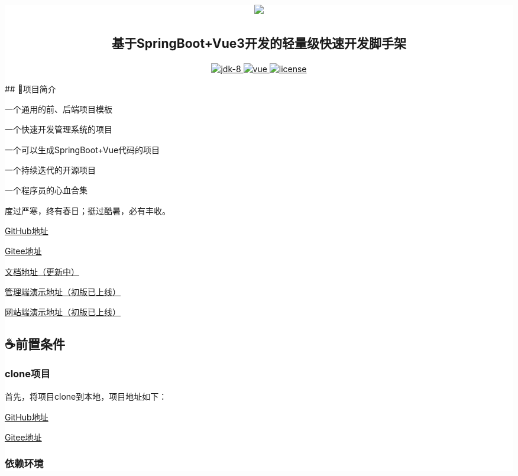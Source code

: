 <div align="center">
	<img src="https://image.xiaoxiaofeng.site/blog/2024/04/15/xxf-20240415111508.svg?xxfjava">
    <h2>
        基于SpringBoot+Vue3开发的轻量级快速开发脚手架
    </h3>
	<p align="center">
        <a target="_blank" href="https://www.oracle.com/java/technologies/javase/javase-jdk8-downloads.html">
            <img src="https://image.xiaoxiaofeng.site/blog/2024/04/17/xxf-20240417134430.png?xxfjava" alt="jdk-8" />
        </a>
		<a href="https://v3.vuejs.org/" target="_blank">
			<img src="https://image.xiaoxiaofeng.site/blog/2024/04/17/xxf-20240417134539.png?xxfjava" alt="vue">
		</a>
		<a href="https://gitee.com/lyt-top/vue-next-admin/blob/master/LICENSE" target="_blank">
		  <img src="https://image.xiaoxiaofeng.site/blog/2024/04/17/xxf-20240417134340.png?xxfjava" alt="license">
		</a>
	</p>
</div>
## 🍁项目简介

一个通用的前、后端项目模板

一个快速开发管理系统的项目

一个可以生成SpringBoot+Vue代码的项目

一个持续迭代的开源项目

一个程序员的心血合集

度过严寒，终有春日；挺过酷暑，必有丰收。

[GitHub地址](https://github.com/hack-feng/maple-boot/)

[Gitee地址](https://gitee.com/hack-feng/maple-boot)

[文档地址（更新中）](https://www.xiaoxiaofeng.com/category/49)

[管理端演示地址（初版已上线）](https://maple.xiaoxiaofeng.com/)

[网站端演示地址（初版已上线）](https://maple-boot.xiaoxiaofeng.com/)

## ☕前置条件

### clone项目

首先，将项目clone到本地，项目地址如下：

[GitHub地址](https://github.com/hack-feng/maple-boot/)

[Gitee地址](https://gitee.com/hack-feng/maple-boot)

### 依赖环境
